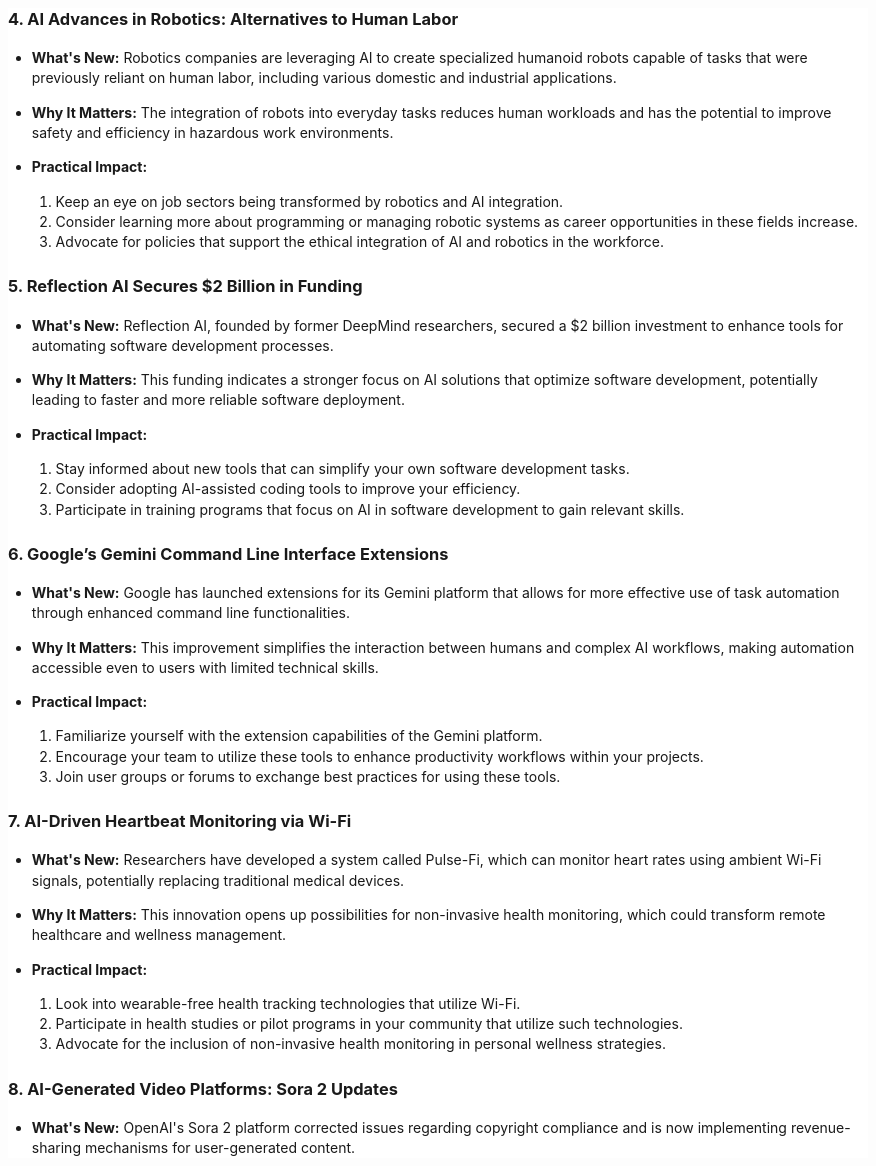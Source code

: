 ### 4. AI Advances in Robotics: Alternatives to Human Labor
- **What's New:** Robotics companies are leveraging AI to create specialized humanoid robots capable of tasks that were previously reliant on human labor, including various domestic and industrial applications.

- **Why It Matters:** The integration of robots into everyday tasks reduces human workloads and has the potential to improve safety and efficiency in hazardous work environments.

- **Practical Impact:**
  1. Keep an eye on job sectors being transformed by robotics and AI integration.
  2. Consider learning more about programming or managing robotic systems as career opportunities in these fields increase.
  3. Advocate for policies that support the ethical integration of AI and robotics in the workforce.

### 5. Reflection AI Secures $2 Billion in Funding
- **What's New:** Reflection AI, founded by former DeepMind researchers, secured a $2 billion investment to enhance tools for automating software development processes.

- **Why It Matters:** This funding indicates a stronger focus on AI solutions that optimize software development, potentially leading to faster and more reliable software deployment.

- **Practical Impact:**
  1. Stay informed about new tools that can simplify your own software development tasks.
  2. Consider adopting AI-assisted coding tools to improve your efficiency.
  3. Participate in training programs that focus on AI in software development to gain relevant skills.

### 6. Google’s Gemini Command Line Interface Extensions
- **What's New:** Google has launched extensions for its Gemini platform that allows for more effective use of task automation through enhanced command line functionalities.

- **Why It Matters:** This improvement simplifies the interaction between humans and complex AI workflows, making automation accessible even to users with limited technical skills.

- **Practical Impact:**
  1. Familiarize yourself with the extension capabilities of the Gemini platform.
  2. Encourage your team to utilize these tools to enhance productivity workflows within your projects.
  3. Join user groups or forums to exchange best practices for using these tools.

### 7. AI-Driven Heartbeat Monitoring via Wi-Fi
- **What's New:** Researchers have developed a system called Pulse-Fi, which can monitor heart rates using ambient Wi-Fi signals, potentially replacing traditional medical devices.

- **Why It Matters:** This innovation opens up possibilities for non-invasive health monitoring, which could transform remote healthcare and wellness management.

- **Practical Impact:**
  1. Look into wearable-free health tracking technologies that utilize Wi-Fi.
  2. Participate in health studies or pilot programs in your community that utilize such technologies.
  3. Advocate for the inclusion of non-invasive health monitoring in personal wellness strategies.

### 8. AI-Generated Video Platforms: Sora 2 Updates
- **What's New:** OpenAI's Sora 2 platform corrected issues regarding copyright compliance and is now implementing revenue-sharing mechanisms for user-generated content.
